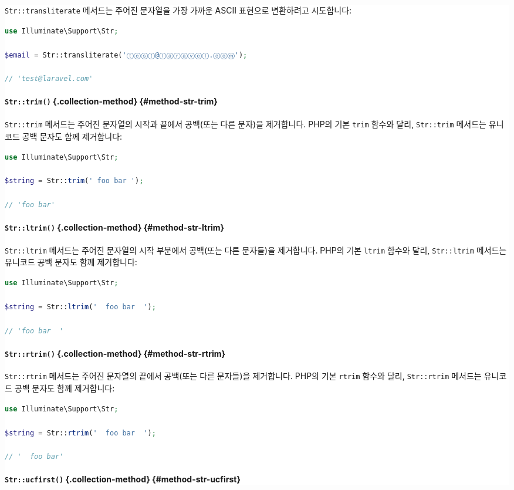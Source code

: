`Str::transliterate` 메서드는 주어진 문자열을 가장 가까운 ASCII 표현으로 변환하려고 시도합니다:

```php
use Illuminate\Support\Str;

$email = Str::transliterate('ⓣⓔⓢⓣ@ⓛⓐⓡⓐⓥⓔⓛ.ⓒⓞⓜ');

// 'test@laravel.com'
```


#### `Str::trim()` {.collection-method} {#method-str-trim}

`Str::trim` 메서드는 주어진 문자열의 시작과 끝에서 공백(또는 다른 문자)을 제거합니다. PHP의 기본 `trim` 함수와 달리, `Str::trim` 메서드는 유니코드 공백 문자도 함께 제거합니다:

```php
use Illuminate\Support\Str;

$string = Str::trim(' foo bar ');

// 'foo bar'
```


#### `Str::ltrim()` {.collection-method} {#method-str-ltrim}

`Str::ltrim` 메서드는 주어진 문자열의 시작 부분에서 공백(또는 다른 문자들)을 제거합니다. PHP의 기본 `ltrim` 함수와 달리, `Str::ltrim` 메서드는 유니코드 공백 문자도 함께 제거합니다:

```php
use Illuminate\Support\Str;

$string = Str::ltrim('  foo bar  ');

// 'foo bar  '
```


#### `Str::rtrim()` {.collection-method} {#method-str-rtrim}

`Str::rtrim` 메서드는 주어진 문자열의 끝에서 공백(또는 다른 문자들)을 제거합니다. PHP의 기본 `rtrim` 함수와 달리, `Str::rtrim` 메서드는 유니코드 공백 문자도 함께 제거합니다:

```php
use Illuminate\Support\Str;

$string = Str::rtrim('  foo bar  ');

// '  foo bar'
```


#### `Str::ucfirst()` {.collection-method} {#method-str-ucfirst}
